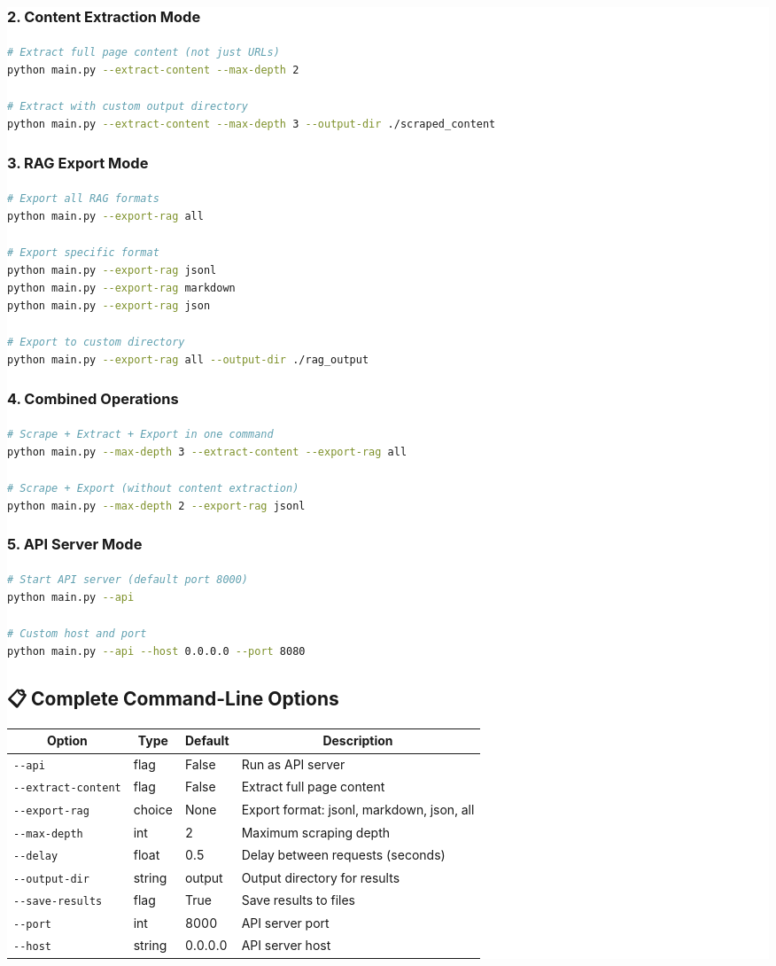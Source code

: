 ### 2. Content Extraction Mode
```bash
# Extract full page content (not just URLs)
python main.py --extract-content --max-depth 2

# Extract with custom output directory
python main.py --extract-content --max-depth 3 --output-dir ./scraped_content
```

### 3. RAG Export Mode
```bash
# Export all RAG formats
python main.py --export-rag all

# Export specific format
python main.py --export-rag jsonl
python main.py --export-rag markdown
python main.py --export-rag json

# Export to custom directory
python main.py --export-rag all --output-dir ./rag_output
```

### 4. Combined Operations
```bash
# Scrape + Extract + Export in one command
python main.py --max-depth 3 --extract-content --export-rag all

# Scrape + Export (without content extraction)
python main.py --max-depth 2 --export-rag jsonl
```

### 5. API Server Mode
```bash
# Start API server (default port 8000)
python main.py --api

# Custom host and port
python main.py --api --host 0.0.0.0 --port 8080
```

## 📋 Complete Command-Line Options

| Option | Type | Default | Description |
|--------|------|---------|-------------|
| `--api` | flag | False | Run as API server |
| `--extract-content` | flag | False | Extract full page content |
| `--export-rag` | choice | None | Export format: jsonl, markdown, json, all |
| `--max-depth` | int | 2 | Maximum scraping depth |
| `--delay` | float | 0.5 | Delay between requests (seconds) |
| `--output-dir` | string | output | Output directory for results |
| `--save-results` | flag | True | Save results to files |
| `--port` | int | 8000 | API server port |
| `--host` | string | 0.0.0.0 | API server host |
